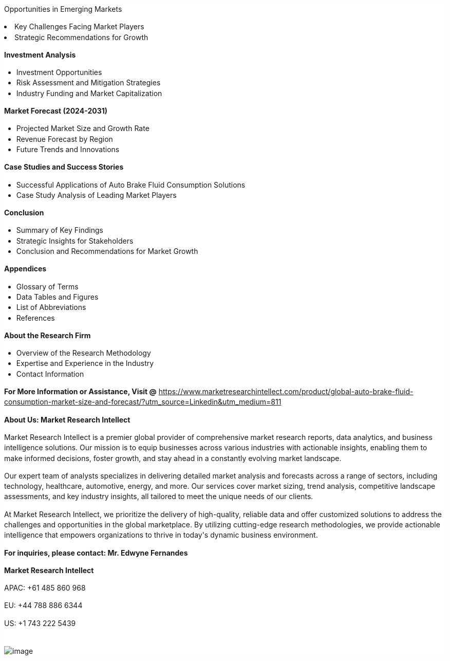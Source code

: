 Opportunities in Emerging Markets</li><li>Key Challenges Facing Market Players</li><li>Strategic Recommendations for Growth</li></ul><p><strong>Investment Analysis</strong></p><ul><li>Investment Opportunities</li><li>Risk Assessment and Mitigation Strategies</li><li>Industry Funding and Market Capitalization</li></ul><p><strong>Market Forecast (2024-2031)</strong></p><ul><li>Projected Market Size and Growth Rate</li><li>Revenue Forecast by Region</li><li>Future Trends and Innovations</li></ul><p><strong>Case Studies and Success Stories</strong></p><ul><li>Successful Applications of Auto Brake Fluid Consumption Solutions</li><li>Case Study Analysis of Leading Market Players</li></ul><p><strong>Conclusion</strong></p><ul><li>Summary of Key Findings</li><li>Strategic Insights for Stakeholders</li><li>Conclusion and Recommendations for Market Growth</li></ul><p><strong>Appendices</strong></p><ul><li>Glossary of Terms</li><li>Data Tables and Figures</li><li>List of Abbreviations</li><li>References</li></ul><p><strong>About the Research Firm</strong></p><ul><li>Overview of the Research Methodology</li><li>Expertise and Experience in the Industry</li><li>Contact Information</li></ul></div><div class="article-main__content" data-test-id="publishing-text-block"><p><span class="font-[700]"><strong>For More Information or Assistance, Visit @</strong>&nbsp;<a href="https://www.marketresearchintellect.com/product/global-auto-brake-fluid-consumption-market-size-and-forecast/?utm_source=Linkedin&utm_medium=811">https://www.marketresearchintellect.com/product/global-auto-brake-fluid-consumption-market-size-and-forecast/?utm_source=Linkedin&utm_medium=811</a></span></p><p><strong>About Us: Market Research Intellect</strong></p><p>Market Research Intellect is a premier global provider of comprehensive market research reports, data analytics, and business intelligence solutions. Our mission is to equip businesses across various industries with actionable insights, enabling them to make informed decisions, foster growth, and stay ahead in a constantly evolving market landscape.</p><p>Our expert team of analysts specializes in delivering detailed market analysis and forecasts across a range of sectors, including technology, healthcare, automotive, energy, and more. Our services cover market sizing, trend analysis, competitive landscape assessments, and key industry insights, all tailored to meet the unique needs of our clients.</p><p>At Market Research Intellect, we prioritize the delivery of high-quality, reliable data and offer customized solutions to address the challenges and opportunities in the global marketplace. By utilizing cutting-edge research methodologies, we provide actionable intelligence that empowers organizations to thrive in today's dynamic business environment.</p><p><strong>For inquiries, please contact: Mr. Edwyne Fernandes</strong></p><p><strong>Market Research Intellect</strong></p><p>APAC: +61 485 860 968</p><p>EU: +44 788 886 6344</p><p>US: +1 743 222 5439</p></div><div class="article-main__content" data-test-id="publishing-text-block">&nbsp;</div>
![image](https://github.com/user-attachments/assets/2c10fd50-6f47-4381-b4d1-bd85b7e4d10b)
